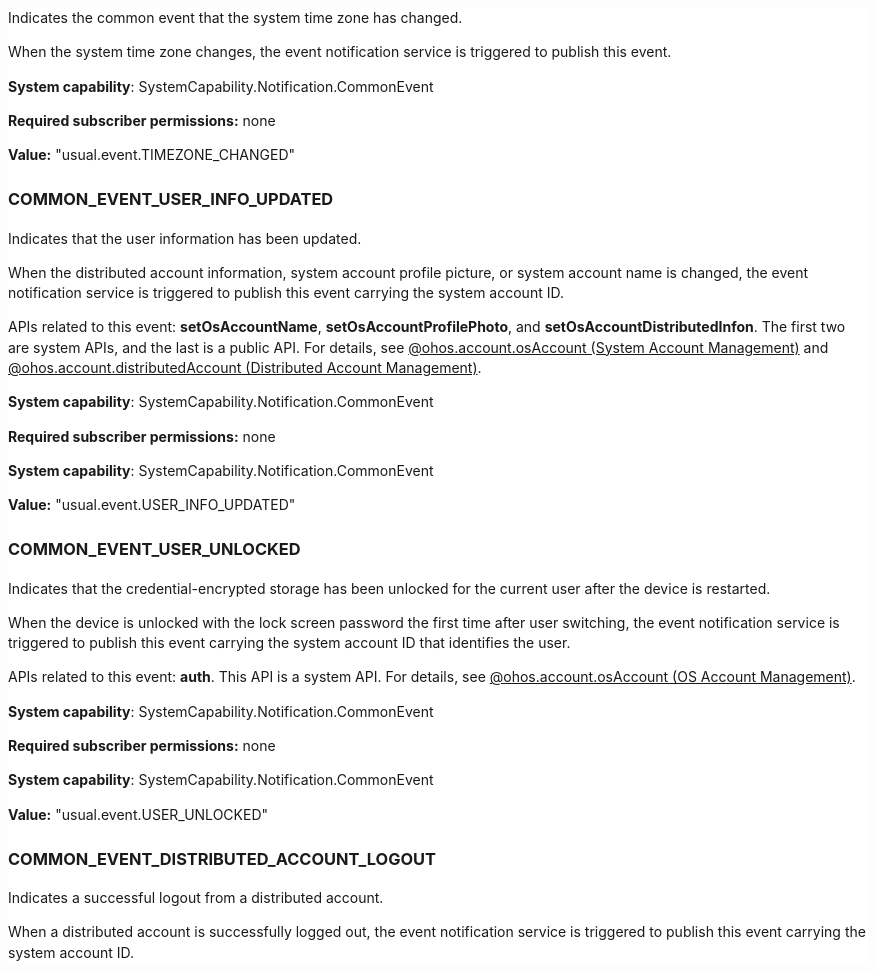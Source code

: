 Indicates the common event that the system time zone has changed.

When the system time zone changes, the event notification service is triggered to publish this event.

**System capability**: SystemCapability.Notification.CommonEvent

**Required subscriber permissions:** none

**Value:** "usual.event.TIMEZONE_CHANGED"

### COMMON_EVENT_USER_INFO_UPDATED

Indicates that the user information has been updated.

When the distributed account information, system account profile picture, or system account name is changed, the event notification service is triggered to publish this event carrying the system account ID.

APIs related to this event: **setOsAccountName**, **setOsAccountProfilePhoto**, and **setOsAccountDistributedInfon**. The first two are system APIs, and the last is a public API. For details, see [@ohos.account.osAccount (System Account Management)](../js-apis-osAccount.md) and [@ohos.account.distributedAccount (Distributed Account Management)](../js-apis-distributed-account.md).

**System capability**: SystemCapability.Notification.CommonEvent

**Required subscriber permissions:** none

**System capability**: SystemCapability.Notification.CommonEvent

**Value:** "usual.event.USER_INFO_UPDATED"


### COMMON_EVENT_USER_UNLOCKED

Indicates that the credential-encrypted storage has been unlocked for the current user after the device is restarted.

When the device is unlocked with the lock screen password the first time after user switching, the event notification service is triggered to publish this event carrying the system account ID that identifies the user.

APIs related to this event: **auth**. This API is a system API. For details, see [@ohos.account.osAccount (OS Account Management)](../js-apis-osAccount.md).

**System capability**: SystemCapability.Notification.CommonEvent

**Required subscriber permissions:** none

**System capability**: SystemCapability.Notification.CommonEvent

**Value:** "usual.event.USER_UNLOCKED"


### COMMON_EVENT_DISTRIBUTED_ACCOUNT_LOGOUT

Indicates a successful logout from a distributed account.

When a distributed account is successfully logged out, the event notification service is triggered to publish this event carrying the system account ID.
